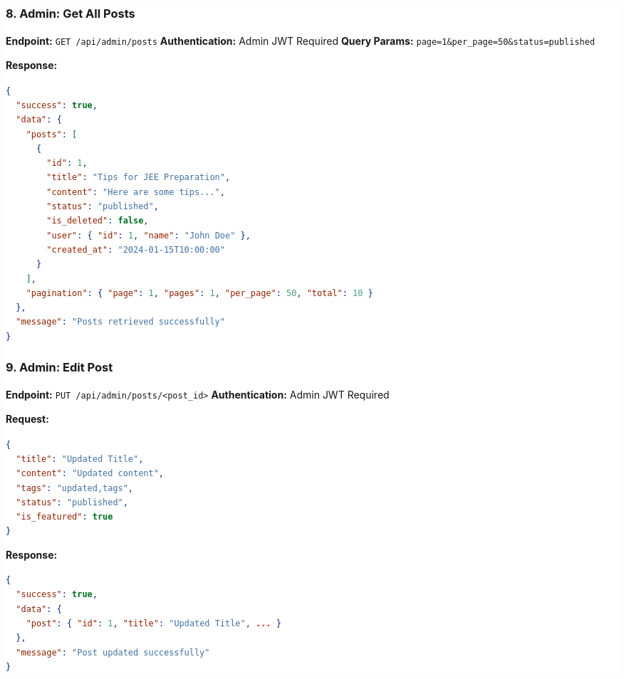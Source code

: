 ### 8. Admin: Get All Posts
**Endpoint:** `GET /api/admin/posts`
**Authentication:** Admin JWT Required
**Query Params:** `page=1&per_page=50&status=published`

**Response:**
```json
{
  "success": true,
  "data": {
    "posts": [
      {
        "id": 1,
        "title": "Tips for JEE Preparation",
        "content": "Here are some tips...",
        "status": "published",
        "is_deleted": false,
        "user": { "id": 1, "name": "John Doe" },
        "created_at": "2024-01-15T10:00:00"
      }
    ],
    "pagination": { "page": 1, "pages": 1, "per_page": 50, "total": 10 }
  },
  "message": "Posts retrieved successfully"
}
```

### 9. Admin: Edit Post
**Endpoint:** `PUT /api/admin/posts/<post_id>`
**Authentication:** Admin JWT Required

**Request:**
```json
{
  "title": "Updated Title",
  "content": "Updated content",
  "tags": "updated,tags",
  "status": "published",
  "is_featured": true
}
```

**Response:**
```json
{
  "success": true,
  "data": {
    "post": { "id": 1, "title": "Updated Title", ... }
  },
  "message": "Post updated successfully"
}
```
